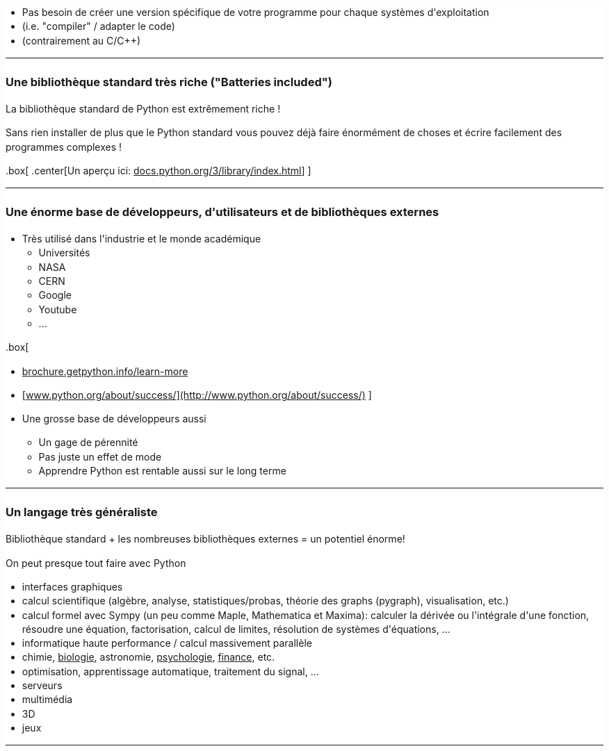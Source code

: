 * Pas besoin de créer une version spécifique de votre programme pour chaque systèmes d'exploitation
* (i.e. "compiler" / adapter le code)
* (contrairement au C/C++)

---

### Une bibliothèque standard très riche ("Batteries included") 

La bibliothèque standard de Python est extrêmement riche !

Sans rien installer de plus que le Python standard vous pouvez déjà faire
énormément de choses et écrire facilement des programmes complexes !

.box[
.center[Un aperçu ici: [docs.python.org/3/library/index.html](https://docs.python.org/3/library/index.html)]
]

---

### Une énorme base de développeurs, d'utilisateurs et de bibliothèques externes

* Très utilisé dans l'industrie et le monde académique
    - Universités
    - NASA
    - CERN
    - Google
    - Youtube
    - ...

.box[
* [brochure.getpython.info/learn-more](http://brochure.getpython.info/learn-more)
* [www.python.org/about/success/](http://www.python.org/about/success/)
]

* Une grosse base de développeurs aussi
    - Un gage de pérennité
    - Pas juste un effet de mode
    - Apprendre Python est rentable aussi sur le long terme

---

### Un langage très généraliste

Bibliothèque standard + les nombreuses bibliothèques externes = un potentiel énorme!

On peut presque tout faire avec Python
- interfaces graphiques
- calcul scientifique (algèbre, analyse, statistiques/probas, théorie des graphs (pygraph), visualisation, etc.)
- calcul formel avec Sympy (un peu comme Maple, Mathematica et Maxima): calculer la dérivée ou l'intégrale d'une fonction, résoudre une équation, factorisation, calcul de limites, résolution de systèmes d'équations, ...
- informatique haute performance / calcul massivement parallèle
- chimie, [biologie](http://biopython.org), astronomie, [psychologie](http://www.psychopy.org), [finance](http://quantlib.org), etc.
- optimisation, apprentissage automatique, traitement du signal, ...
- serveurs
- multimédia
- 3D
- jeux

---
